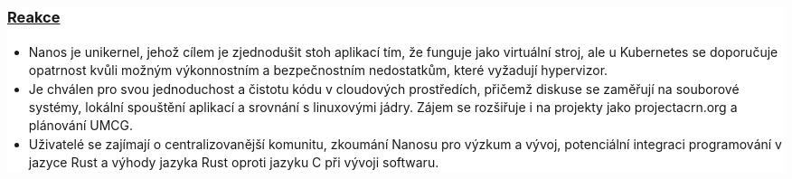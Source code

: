 ### [Reakce](https://news.ycombinator.com/item?id=39698950)

- Nanos je unikernel, jehož cílem je zjednodušit stoh aplikací tím, že funguje jako virtuální stroj, ale u Kubernetes se doporučuje opatrnost kvůli možným výkonnostním a bezpečnostním nedostatkům, které vyžadují hypervizor.
- Je chválen pro svou jednoduchost a čistotu kódu v cloudových prostředích, přičemž diskuse se zaměřují na souborové systémy, lokální spouštění aplikací a srovnání s linuxovými jádry. Zájem se rozšiřuje i na projekty jako projectacrn.org a plánování UMCG.
- Uživatelé se zajímají o centralizovanější komunitu, zkoumání Nanosu pro výzkum a vývoj, potenciální integraci programování v jazyce Rust a výhody jazyka Rust oproti jazyku C při vývoji softwaru.

<head>
  <meta property="og:title" content="Škálovatelný agent AI ovládá 3D virtuální prostředí" />
  <meta property="og:type" content="website" />
  <meta property="og:image" content="https://og.cho.sh/api/og/?title=%C5%A0k%C3%A1lovateln%C3%BD%20agent%20AI%20ovl%C3%A1d%C3%A1%203D%20virtu%C3%A1ln%C3%AD%20prost%C5%99ed%C3%AD&subheading=%C4%8Dtvrtek%2014.%20b%C5%99ezna%202024%3A%20Hacker%20News%20Shrnut%C3%AD" />
</head>
